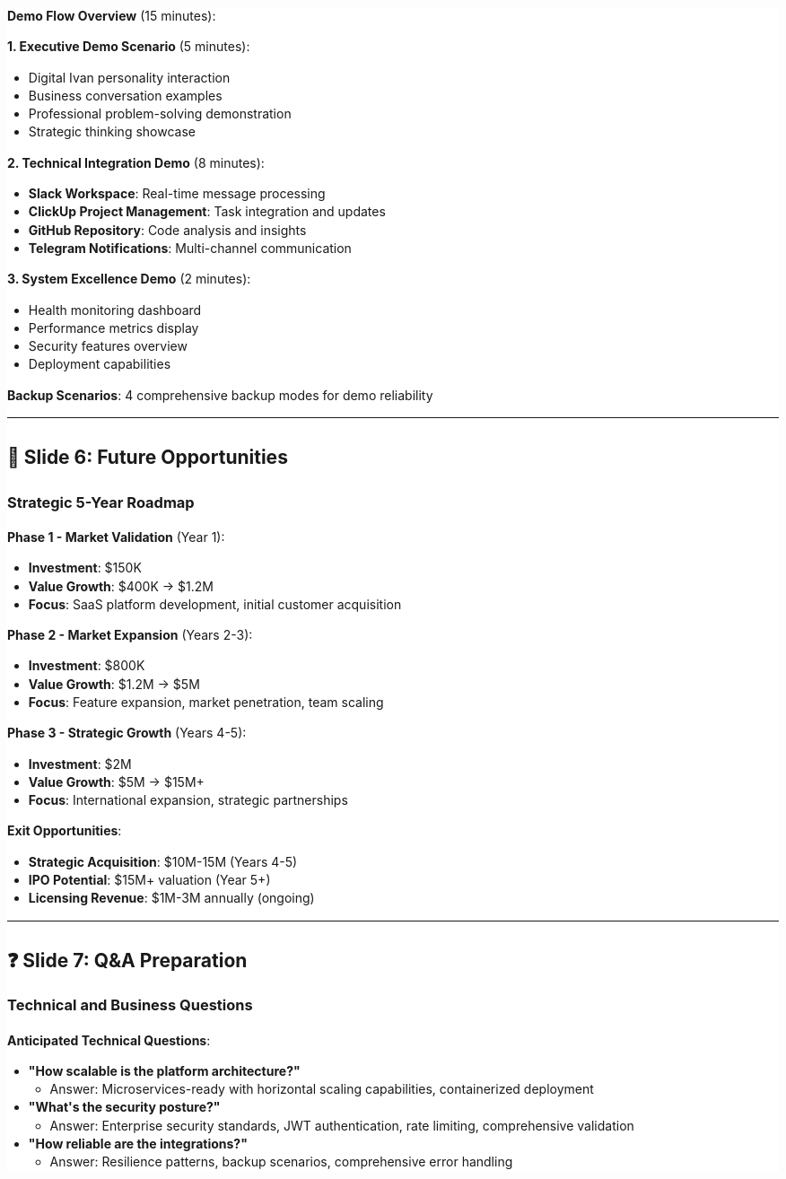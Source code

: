 **Demo Flow Overview** (15 minutes):

**1. Executive Demo Scenario** (5 minutes):
- Digital Ivan personality interaction
- Business conversation examples
- Professional problem-solving demonstration
- Strategic thinking showcase

**2. Technical Integration Demo** (8 minutes):
- **Slack Workspace**: Real-time message processing
- **ClickUp Project Management**: Task integration and updates
- **GitHub Repository**: Code analysis and insights
- **Telegram Notifications**: Multi-channel communication

**3. System Excellence Demo** (2 minutes):
- Health monitoring dashboard
- Performance metrics display
- Security features overview
- Deployment capabilities

**Backup Scenarios**: 4 comprehensive backup modes for demo reliability

---

## 🚀 Slide 6: Future Opportunities
### Strategic 5-Year Roadmap

**Phase 1 - Market Validation** (Year 1):
- **Investment**: $150K
- **Value Growth**: $400K → $1.2M
- **Focus**: SaaS platform development, initial customer acquisition

**Phase 2 - Market Expansion** (Years 2-3):
- **Investment**: $800K
- **Value Growth**: $1.2M → $5M
- **Focus**: Feature expansion, market penetration, team scaling

**Phase 3 - Strategic Growth** (Years 4-5):
- **Investment**: $2M
- **Value Growth**: $5M → $15M+
- **Focus**: International expansion, strategic partnerships

**Exit Opportunities**:
- **Strategic Acquisition**: $10M-15M (Years 4-5)
- **IPO Potential**: $15M+ valuation (Year 5+)
- **Licensing Revenue**: $1M-3M annually (ongoing)

---

## ❓ Slide 7: Q&A Preparation
### Technical and Business Questions

**Anticipated Technical Questions**:
- **"How scalable is the platform architecture?"**
  - Answer: Microservices-ready with horizontal scaling capabilities, containerized deployment
- **"What's the security posture?"**
  - Answer: Enterprise security standards, JWT authentication, rate limiting, comprehensive validation
- **"How reliable are the integrations?"**
  - Answer: Resilience patterns, backup scenarios, comprehensive error handling
